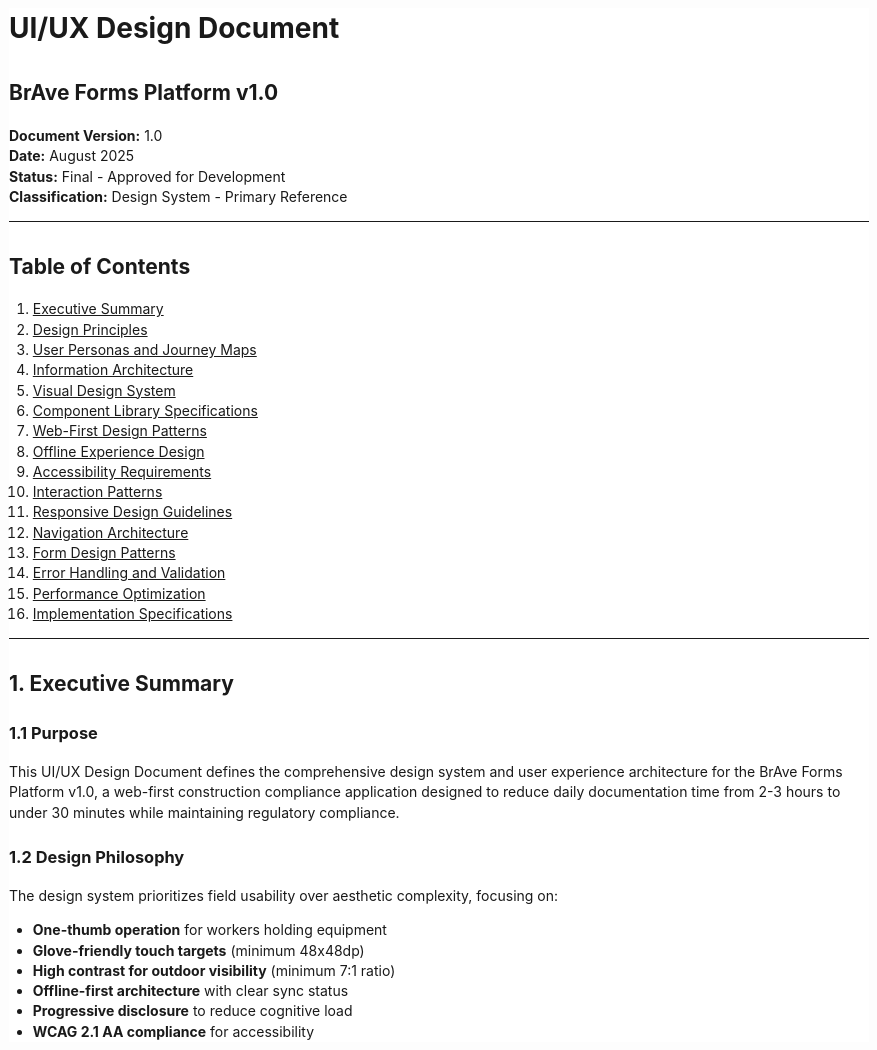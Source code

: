 # UI/UX Design Document
## BrAve Forms Platform v1.0

**Document Version:** 1.0  
**Date:** August 2025  
**Status:** Final - Approved for Development  
**Classification:** Design System - Primary Reference

---

## Table of Contents

1. [Executive Summary](#1-executive-summary)
2. [Design Principles](#2-design-principles)
3. [User Personas and Journey Maps](#3-user-personas-and-journey-maps)
4. [Information Architecture](#4-information-architecture)
5. [Visual Design System](#5-visual-design-system)
6. [Component Library Specifications](#6-component-library-specifications)
7. [Web-First Design Patterns](#7-web-first-design-patterns)
8. [Offline Experience Design](#8-offline-experience-design)
9. [Accessibility Requirements](#9-accessibility-requirements)
10. [Interaction Patterns](#10-interaction-patterns)
11. [Responsive Design Guidelines](#11-responsive-design-guidelines)
12. [Navigation Architecture](#12-navigation-architecture)
13. [Form Design Patterns](#13-form-design-patterns)
14. [Error Handling and Validation](#14-error-handling-and-validation)
15. [Performance Optimization](#15-performance-optimization)
16. [Implementation Specifications](#16-implementation-specifications)

---

## 1. Executive Summary

### 1.1 Purpose

This UI/UX Design Document defines the comprehensive design system and user experience architecture for the BrAve Forms Platform v1.0, a web-first construction compliance application designed to reduce daily documentation time from 2-3 hours to under 30 minutes while maintaining regulatory compliance.

### 1.2 Design Philosophy

The design system prioritizes field usability over aesthetic complexity, focusing on:
- **One-thumb operation** for workers holding equipment
- **Glove-friendly touch targets** (minimum 48x48dp)
- **High contrast for outdoor visibility** (minimum 7:1 ratio)
- **Offline-first architecture** with clear sync status
- **Progressive disclosure** to reduce cognitive load
- **WCAG 2.1 AA compliance** for accessibility
